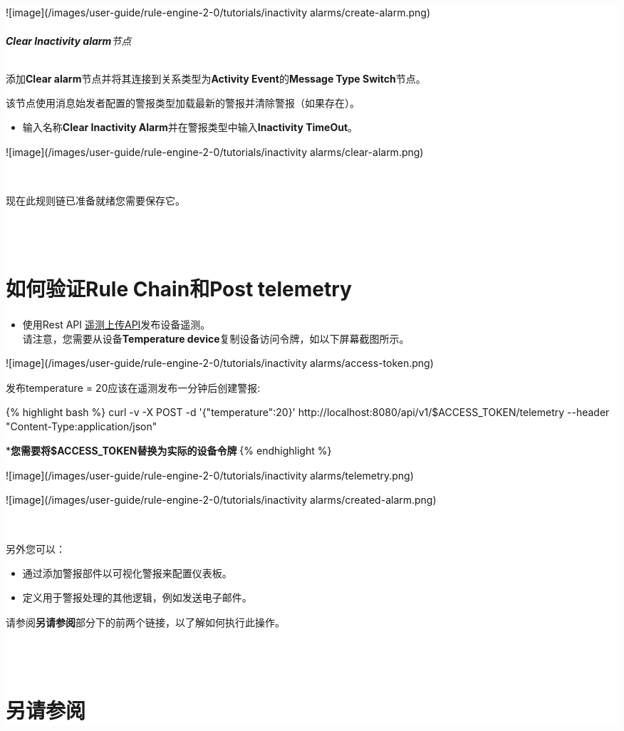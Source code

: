 ![image](/images/user-guide/rule-engine-2-0/tutorials/inactivity alarms/create-alarm.png)


###### **Clear Inactivity alarm**节点
添加**Clear alarm**节点并将其连接到关系类型为**Activity Event**的**Message Type Switch**节点。

该节点使用消息始发者配置的警报类型加载最新的警报并清除警报（如果存在）。

- 输入名称**Clear Inactivity Alarm**并在警报类型中输入**Inactivity TimeOut**。


![image](/images/user-guide/rule-engine-2-0/tutorials/inactivity alarms/clear-alarm.png)

<br/>

现在此规则链已准备就绪您需要保存它。

<br/>
<br/>

# 如何验证Rule Chain和Post telemetry

- 使用Rest API [遥测上传API](/docs/reference/http-api/#telemetry-upload-api)发布设备遥测。 <br>
  请注意，您需要从设备**Temperature device**复制设备访问令牌，如以下屏幕截图所示。

![image](/images/user-guide/rule-engine-2-0/tutorials/inactivity alarms/access-token.png)


发布temperature = 20应该在遥测发布一分钟后创建警报:

{% highlight bash %}
curl -v -X POST -d '{"temperature":20}' http://localhost:8080/api/v1/$ACCESS_TOKEN/telemetry --header "Content-Type:application/json"

***您需要将$ACCESS_TOKEN替换为实际的设备令牌**
{% endhighlight %}


![image](/images/user-guide/rule-engine-2-0/tutorials/inactivity alarms/telemetry.png)

![image](/images/user-guide/rule-engine-2-0/tutorials/inactivity alarms/created-alarm.png)

<br/>

另外您可以：

  - 通过添加警报部件以可视化警报来配置仪表板。
  
  - 定义用于警报处理的其他逻辑，例如发送电子邮件。

请参阅**另请参阅**部分下的前两个链接，以了解如何执行此操作。


    
<br/>
<br/>

# 另请参阅
